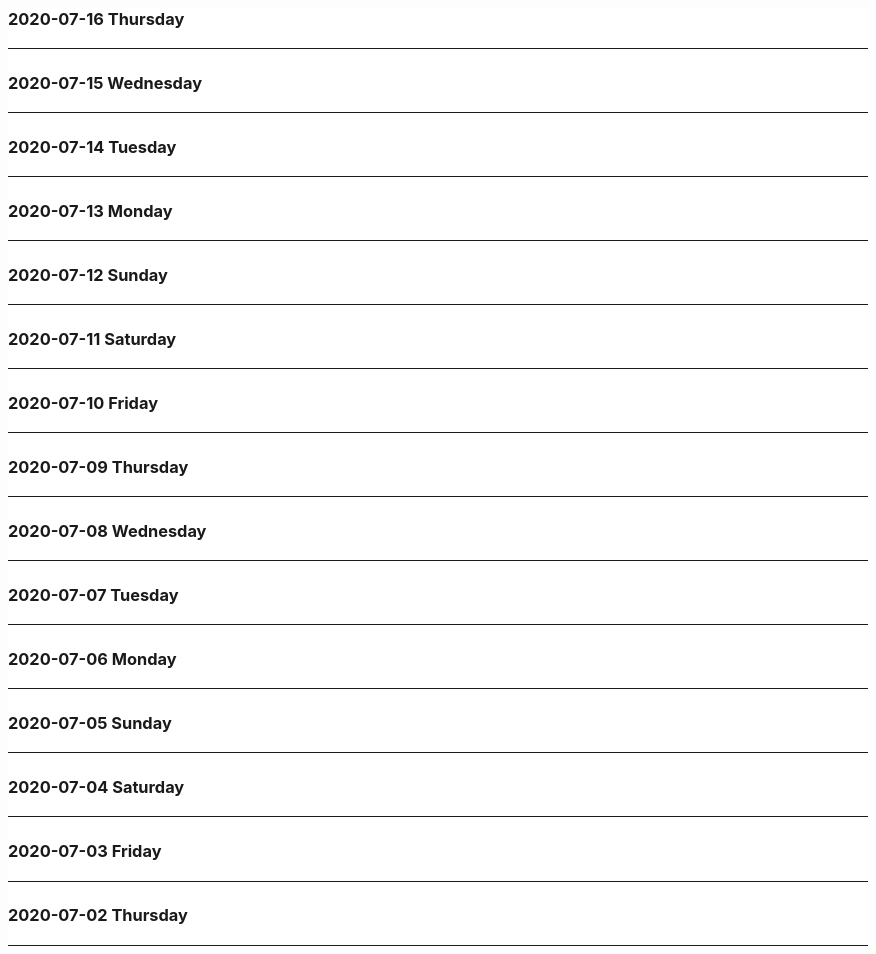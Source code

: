 ### 2020-07-16 Thursday
-----------------------

### 2020-07-15 Wednesday
------------------------

### 2020-07-14 Tuesday
----------------------

### 2020-07-13 Monday
---------------------

### 2020-07-12 Sunday
---------------------

### 2020-07-11 Saturday
-----------------------

### 2020-07-10 Friday
---------------------

### 2020-07-09 Thursday
-----------------------

### 2020-07-08 Wednesday
------------------------

### 2020-07-07 Tuesday
----------------------

### 2020-07-06 Monday
---------------------

### 2020-07-05 Sunday
---------------------

### 2020-07-04 Saturday
-----------------------

### 2020-07-03 Friday
---------------------

### 2020-07-02 Thursday
-----------------------
